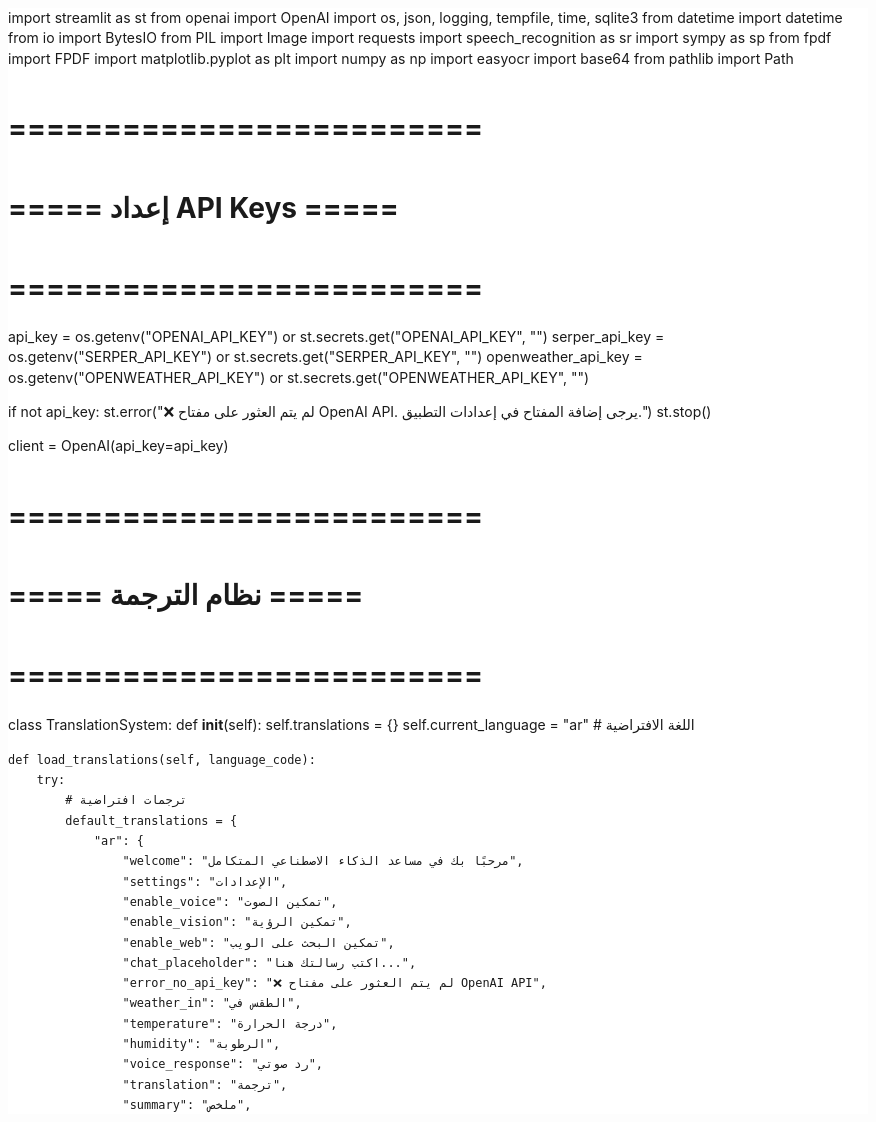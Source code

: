 import streamlit as st
from openai import OpenAI
import os, json, logging, tempfile, time, sqlite3
from datetime import datetime
from io import BytesIO
from PIL import Image
import requests
import speech_recognition as sr
import sympy as sp
from fpdf import FPDF
import matplotlib.pyplot as plt
import numpy as np
import easyocr
import base64
from pathlib import Path

# =========================
# ===== إعداد API Keys =====
# =========================
api_key = os.getenv("OPENAI_API_KEY") or st.secrets.get("OPENAI_API_KEY", "")
serper_api_key = os.getenv("SERPER_API_KEY") or st.secrets.get("SERPER_API_KEY", "")
openweather_api_key = os.getenv("OPENWEATHER_API_KEY") or st.secrets.get("OPENWEATHER_API_KEY", "")

if not api_key:
    st.error("❌ لم يتم العثور على مفتاح OpenAI API. يرجى إضافة المفتاح في إعدادات التطبيق.")
    st.stop()

client = OpenAI(api_key=api_key)

# =========================
# ===== نظام الترجمة =====
# =========================
class TranslationSystem:
    def __init__(self):
        self.translations = {}
        self.current_language = "ar"  # اللغة الافتراضية
        
    def load_translations(self, language_code):
        try:
            # ترجمات افتراضية
            default_translations = {
                "ar": {
                    "welcome": "مرحبًا بك في مساعد الذكاء الاصطناعي المتكامل",
                    "settings": "الإعدادات",
                    "enable_voice": "تمكين الصوت",
                    "enable_vision": "تمكين الرؤية",
                    "enable_web": "تمكين البحث على الويب",
                    "chat_placeholder": "اكتب رسالتك هنا...",
                    "error_no_api_key": "❌ لم يتم العثور على مفتاح OpenAI API",
                    "weather_in": "الطقس في",
                    "temperature": "درجة الحرارة",
                    "humidity": "الرطوبة",
                    "voice_response": "رد صوتي",
                    "translation": "ترجمة",
                    "summary": "ملخص",